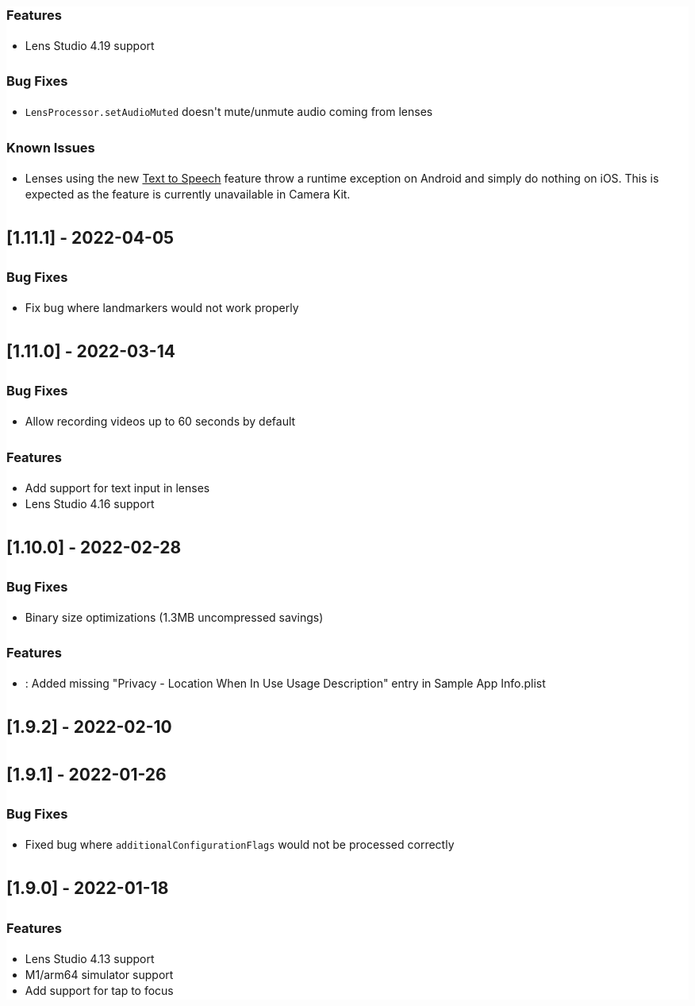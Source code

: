 ### Features
- Lens Studio 4.19 support
### Bug Fixes
- `LensProcessor.setAudioMuted` doesn't mute/unmute audio coming from lenses

### Known Issues
- Lenses using the new [Text to Speech](https://docs.snap.com/lens-studio/references/guides/lens-features/audio/text-to-speech) feature throw a runtime exception on Android and simply do nothing on iOS. This is expected as the feature is currently unavailable in Camera Kit.

<a name="1.11.1"></a>
## [1.11.1] - 2022-04-05
### Bug Fixes
- Fix bug where landmarkers would not work properly

<a name="1.11.0"></a>
## [1.11.0] - 2022-03-14
### Bug Fixes
- Allow recording videos up to 60 seconds by default

### Features
- Add support for text input in lenses
- Lens Studio 4.16 support

<a name="1.10.0"></a>
## [1.10.0] - 2022-02-28
### Bug Fixes
- Binary size optimizations (1.3MB uncompressed savings)
### Features
- :  Added missing "Privacy - Location When In Use Usage Description" entry in Sample App Info.plist
<a name="1.9.2"></a>
## [1.9.2] - 2022-02-10
<a name="1.9.1"></a>
## [1.9.1] - 2022-01-26
### Bug Fixes
- Fixed bug where `additionalConfigurationFlags` would not be processed correctly

<a name="1.9.0"></a>
## [1.9.0] - 2022-01-18
### Features
- Lens Studio 4.13 support
- M1/arm64 simulator support
- Add support for tap to focus
